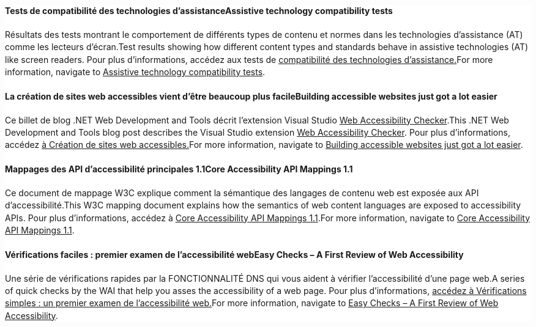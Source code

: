 #### <a name="assistive-technology-compatibility-tests"></a><span data-ttu-id="6e20b-208">Tests de compatibilité des technologies d’assistance</span><span class="sxs-lookup"><span data-stu-id="6e20b-208">Assistive technology compatibility tests</span></span>  

<span data-ttu-id="6e20b-209">Résultats des tests montrant le comportement de différents types de contenu et normes dans les technologies d’assistance \(AT\) comme les lecteurs d’écran.</span><span class="sxs-lookup"><span data-stu-id="6e20b-209">Test results showing how different content types and standards behave in assistive technologies \(AT\) like screen readers.</span></span>  <span data-ttu-id="6e20b-210">Pour plus d’informations, accédez aux tests de [compatibilité des technologies d’assistance.](http://www.powermapper.com/tests)</span><span class="sxs-lookup"><span data-stu-id="6e20b-210">For more information, navigate to [Assistive technology compatibility tests](http://www.powermapper.com/tests).</span></span>  

#### <a name="building-accessible-websites-just-got-a-lot-easier"></a><span data-ttu-id="6e20b-211">La création de sites web accessibles vient d’être beaucoup plus facile</span><span class="sxs-lookup"><span data-stu-id="6e20b-211">Building accessible websites just got a lot easier</span></span>  

<span data-ttu-id="6e20b-212">Ce billet de blog .NET Web Development and Tools décrit l’extension Visual Studio [Web Accessibility Checker](https://marketplace.visualstudio.com/items?itemName=MadsKristensen.WebAccessibilityChecker).</span><span class="sxs-lookup"><span data-stu-id="6e20b-212">This .NET Web Development and Tools blog post describes the Visual Studio extension [Web Accessibility Checker](https://marketplace.visualstudio.com/items?itemName=MadsKristensen.WebAccessibilityChecker).</span></span>  <span data-ttu-id="6e20b-213">Pour plus d’informations, accédez [à Création de sites web accessibles.](https://devblogs.microsoft.com/aspnet/building-accessible-websites-just-got-a-lot-easier)</span><span class="sxs-lookup"><span data-stu-id="6e20b-213">For more information, navigate to [Building accessible websites just got a lot easier](https://devblogs.microsoft.com/aspnet/building-accessible-websites-just-got-a-lot-easier).</span></span>  

#### <a name="core-accessibility-api-mappings-11"></a><span data-ttu-id="6e20b-214">Mappages des API d’accessibilité principales 1.1</span><span class="sxs-lookup"><span data-stu-id="6e20b-214">Core Accessibility API Mappings 1.1</span></span>  

<span data-ttu-id="6e20b-215">Ce document de mappage W3C explique comment la sémantique des langages de contenu web est exposée aux API d’accessibilité.</span><span class="sxs-lookup"><span data-stu-id="6e20b-215">This W3C mapping document explains how the semantics of web content languages are exposed to accessibility APIs.</span></span>  <span data-ttu-id="6e20b-216">Pour plus d’informations, accédez à [Core Accessibility API Mappings 1.1](https://www.w3.org/TR/core-aam-1.1).</span><span class="sxs-lookup"><span data-stu-id="6e20b-216">For more information, navigate to [Core Accessibility API Mappings 1.1](https://www.w3.org/TR/core-aam-1.1).</span></span>  

#### <a name="easy-checks--a-first-review-of-web-accessibility"></a><span data-ttu-id="6e20b-217">Vérifications faciles : premier examen de l’accessibilité web</span><span class="sxs-lookup"><span data-stu-id="6e20b-217">Easy Checks – A First Review of Web Accessibility</span></span>  

<span data-ttu-id="6e20b-218">Une série de vérifications rapides par la FONCTIONNALITÉ DNS qui vous aident à vérifier l’accessibilité d’une page web.</span><span class="sxs-lookup"><span data-stu-id="6e20b-218">A series of quick checks by the WAI that help you asses the accessibility of a web page.</span></span>  <span data-ttu-id="6e20b-219">Pour plus d’informations, [accédez à Vérifications simples : un premier examen de l’accessibilité web.](https://www.w3.org/WAI/eval/preliminary.html)</span><span class="sxs-lookup"><span data-stu-id="6e20b-219">For more information, navigate to [Easy Checks – A First Review of Web Accessibility](https://www.w3.org/WAI/eval/preliminary.html).</span></span>  
